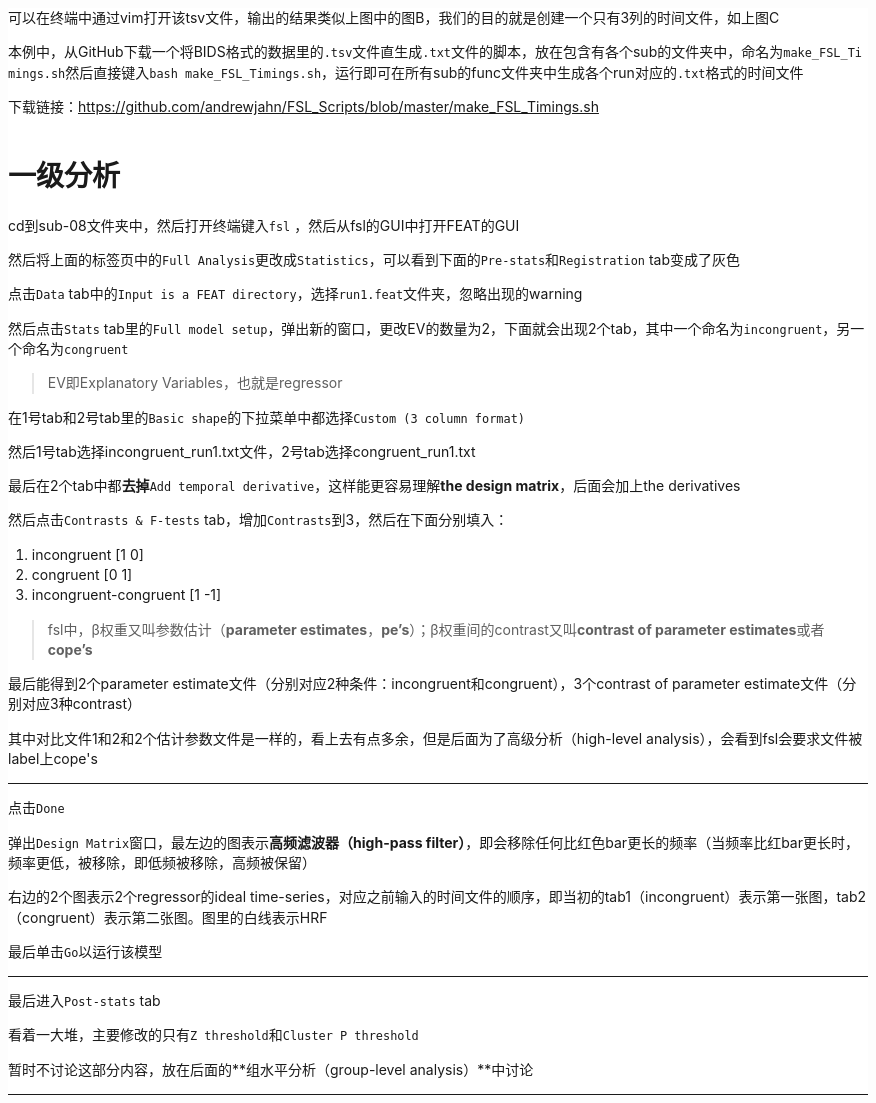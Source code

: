 可以在终端中通过vim打开该tsv文件，输出的结果类似上图中的图B，我们的目的就是创建一个只有3列的时间文件，如上图C

本例中，从GitHub下载一个将BIDS格式的数据里的`.tsv`文件直生成`.txt`文件的脚本，放在包含有各个sub的文件夹中，命名为`make_FSL_Timings.sh`然后直接键入`bash make_FSL_Timings.sh`，运行即可在所有sub的func文件夹中生成各个run对应的`.txt`格式的时间文件

下载链接：https://github.com/andrewjahn/FSL_Scripts/blob/master/make_FSL_Timings.sh

# 一级分析

cd到sub-08文件夹中，然后打开终端键入`fsl` ，然后从fsl的GUI中打开FEAT的GUI

然后将上面的标签页中的`Full Analysis`更改成`Statistics`，可以看到下面的`Pre-stats`和`Registration` tab变成了灰色

点击`Data` tab中的`Input is a FEAT directory`，选择`run1.feat`文件夹，忽略出现的warning

 然后点击`Stats` tab里的`Full model setup`，弹出新的窗口，更改EV的数量为2，下面就会出现2个tab，其中一个命名为`incongruent`，另一个命名为`congruent`

> EV即Explanatory Variables，也就是regressor

在1号tab和2号tab里的`Basic shape`的下拉菜单中都选择`Custom (3 column format)`

然后1号tab选择incongruent_run1.txt文件，2号tab选择congruent_run1.txt

最后在2个tab中都**去掉**`Add temporal derivative`，这样能更容易理解**the design matrix**，后面会加上the derivatives

然后点击`Contrasts & F-tests` tab，增加`Contrasts`到3，然后在下面分别填入：

1. incongruent [1 0]
2. congruent [0 1]
3. incongruent-congruent [1 -1]

> fsl中，β权重又叫参数估计（**parameter estimates**，**pe’s**）；β权重间的contrast又叫**contrast of parameter estimates**或者**cope’s**

最后能得到2个parameter estimate文件（分别对应2种条件：incongruent和congruent），3个contrast of parameter estimate文件（分别对应3种contrast）

其中对比文件1和2和2个估计参数文件是一样的，看上去有点多余，但是后面为了高级分析（high-level analysis），会看到fsl会要求文件被label上cope's

---

点击`Done`

弹出`Design Matrix`窗口，最左边的图表示**高频滤波器（high-pass filter）**，即会移除任何比红色bar更长的频率（当频率比红bar更长时，频率更低，被移除，即低频被移除，高频被保留）

右边的2个图表示2个regressor的ideal time-series，对应之前输入的时间文件的顺序，即当初的tab1（incongruent）表示第一张图，tab2（congruent）表示第二张图。图里的白线表示HRF

最后单击`Go`以运行该模型

---

最后进入`Post-stats` tab

看着一大堆，主要修改的只有`Z threshold`和`Cluster P threshold`

暂时不讨论这部分内容，放在后面的**组水平分析（group-level analysis）**中讨论

---
